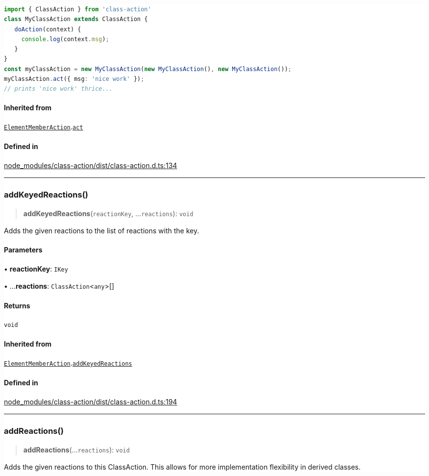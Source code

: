 ```ts
import { ClassAction } from 'class-action'
class MyClassAction extends ClassAction {
   doAction(context) {
     console.log(context.msg);
   }
}
const myClassAction = new MyClassAction(new MyClassAction(), new MyClassAction());
myClassAction.act({ msg: 'nice work' });
// prints 'nice work' thrice...
```

#### Inherited from

[`ElementMemberAction`](ElementMemberAction.md).[`act`](ElementMemberAction.md#act)

#### Defined in

[node\_modules/class-action/dist/class-action.d.ts:134](https://github.com/mksunny1/element-action/blob/069387d31a8c3558646d97c8e67f5eae108721ba/node_modules/class-action/dist/class-action.d.ts#L134)

***

### addKeyedReactions()

> **addKeyedReactions**(`reactionKey`, ...`reactions`): `void`

Adds the given reactions to the list of reactions with the key.

#### Parameters

• **reactionKey**: `IKey`

• ...**reactions**: `ClassAction`\<`any`\>[]

#### Returns

`void`

#### Inherited from

[`ElementMemberAction`](ElementMemberAction.md).[`addKeyedReactions`](ElementMemberAction.md#addkeyedreactions)

#### Defined in

[node\_modules/class-action/dist/class-action.d.ts:194](https://github.com/mksunny1/element-action/blob/069387d31a8c3558646d97c8e67f5eae108721ba/node_modules/class-action/dist/class-action.d.ts#L194)

***

### addReactions()

> **addReactions**(...`reactions`): `void`

Adds the given reactions to this ClassAction. This allows for
more implementation flexibility in derived classes.
